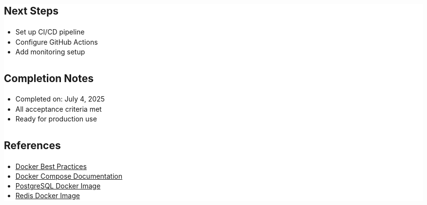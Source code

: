 ## Next Steps

- Set up CI/CD pipeline
- Configure GitHub Actions
- Add monitoring setup

## Completion Notes

- Completed on: July 4, 2025
- All acceptance criteria met
- Ready for production use

## References

- [Docker Best Practices](https://docs.docker.com/develop/dev-best-practices/)
- [Docker Compose Documentation](https://docs.docker.com/compose/)
- [PostgreSQL Docker Image](https://hub.docker.com/_/postgres)
- [Redis Docker Image](https://hub.docker.com/_/redis)

